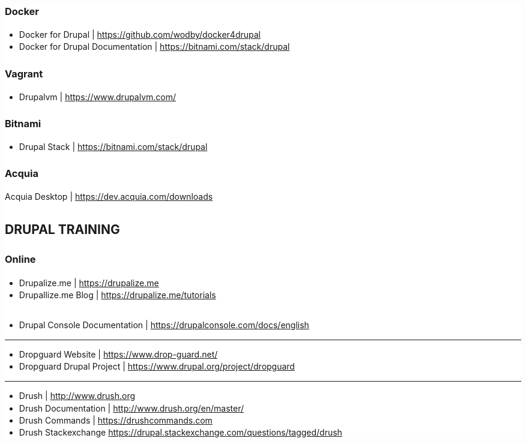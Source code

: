 
<a id="org5081116"></a>

### Docker

-   Docker for Drupal			| <https://github.com/wodby/docker4drupal>
-   Docker for Drupal Documentation	| <https://bitnami.com/stack/drupal>


<a id="org39119d8"></a>

### Vagrant

-   Drupalvm				| <https://www.drupalvm.com/>


<a id="org3ff8d54"></a>

### Bitnami

-   Drupal Stack				| <https://bitnami.com/stack/drupal>


<a id="org4305dfd"></a>

### Acquia

Acquia Desktop				| <https://dev.acquia.com/downloads>


<a id="org9f7ae2f"></a>

## DRUPAL TRAINING


<a id="org44441e7"></a>

### Online

-   Drupalize.me				| <https://drupalize.me>
-   Drupallize.me Blog			| <https://drupalize.me/tutorials>


<a id="org43ff33f"></a>

## 

-   Drupal Console Documentation | <https://drupalconsole.com/docs/english>

---

-   Dropguard Website | <https://www.drop-guard.net/>
-   Dropguard Drupal Project | <https://www.drupal.org/project/dropguard>

---

-   Drush | <http://www.drush.org>
-   Drush Documentation | <http://www.drush.org/en/master/>
-   Drush Commands | <https://drushcommands.com>
-   Drush Stackexchange <https://drupal.stackexchange.com/questions/tagged/drush>

